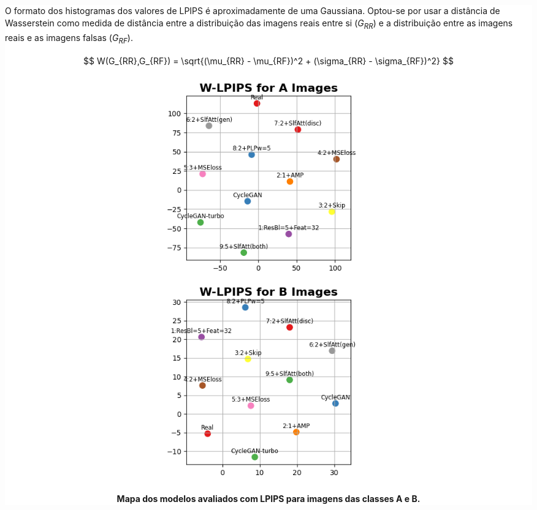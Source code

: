 O formato dos histogramas dos valores de LPIPS é aproximadamente de uma Gaussiana. Optou-se por usar a distância de Wasserstein como medida de distância entre a distribuição das imagens reais entre si ($G_{RR}$) e a distribuição entre as imagens reais e as imagens falsas ($G_{RF}$).

$$
  W(G_{RR},G_{RF}) = \sqrt{(\mu_{RR} - \mu_{RF})^2 + (\sigma_{RR} - \sigma_{RF})^2}
$$

<div>
  <p align="center">
    <img src='assets/evaluation/w-lpips_map_images_A.png' align="center" alt="Mapa LPIPS imagens A" width=500px>
    <img src='assets/evaluation/w-lpips_map_images_B.png' align="center" alt="Mapa LPIPS imagens B" width=500px>
  </p>
  <p align="center">
    <strong>Mapa dos modelos avaliados com LPIPS para imagens das classes A e B.</strong>
  </p>
</div>
